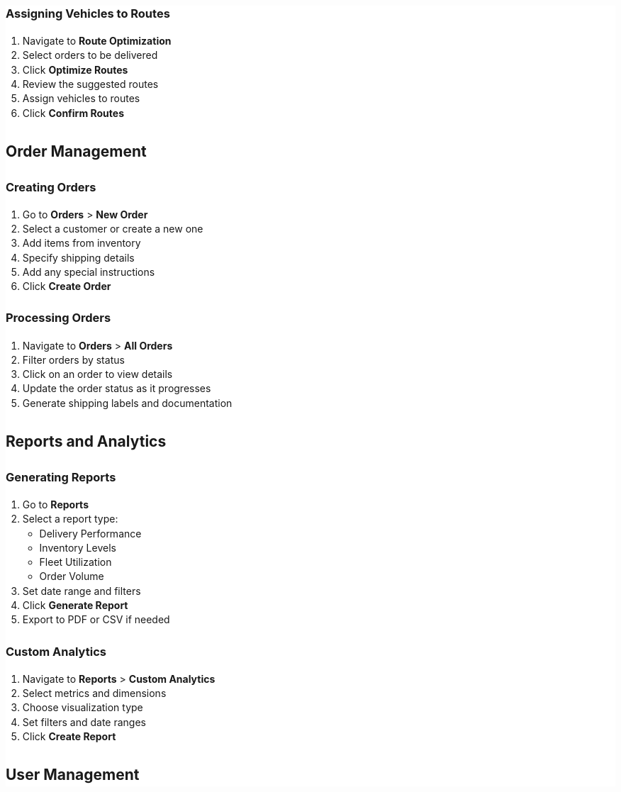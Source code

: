 ### Assigning Vehicles to Routes

1. Navigate to **Route Optimization**
2. Select orders to be delivered
3. Click **Optimize Routes**
4. Review the suggested routes
5. Assign vehicles to routes
6. Click **Confirm Routes**

## Order Management

### Creating Orders

1. Go to **Orders** > **New Order**
2. Select a customer or create a new one
3. Add items from inventory
4. Specify shipping details
5. Add any special instructions
6. Click **Create Order**

### Processing Orders

1. Navigate to **Orders** > **All Orders**
2. Filter orders by status
3. Click on an order to view details
4. Update the order status as it progresses
5. Generate shipping labels and documentation

## Reports and Analytics

### Generating Reports

1. Go to **Reports**
2. Select a report type:
   - Delivery Performance
   - Inventory Levels
   - Fleet Utilization
   - Order Volume
3. Set date range and filters
4. Click **Generate Report**
5. Export to PDF or CSV if needed

### Custom Analytics

1. Navigate to **Reports** > **Custom Analytics**
2. Select metrics and dimensions
3. Choose visualization type
4. Set filters and date ranges
5. Click **Create Report**

## User Management
